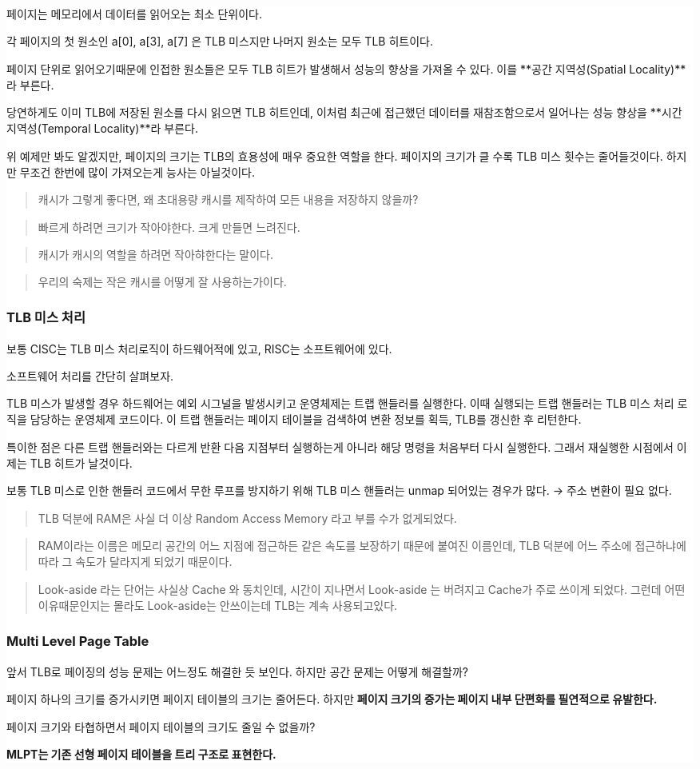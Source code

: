 
페이지는 메모리에서 데이터를 읽어오는 최소 단위이다.

각 페이지의 첫 원소인 a[0], a[3], a[7] 은 TLB 미스지만 나머지 원소는 모두 TLB 히트이다.

페이지 단위로 읽어오기때문에 인접한 원소들은 모두 TLB 히트가 발생해서 성능의 향상을 가져올 수 있다. 이를 **공간 지역성(Spatial Locality)**라 부른다.

당연하게도 이미 TLB에 저장된 원소를 다시 읽으면 TLB 히트인데, 이처럼 최근에 접근했던 데이터를 재참조함으로서 일어나는 성능 향상을 **시간 지역성(Temporal Locality)**라 부른다.

위 예제만 봐도 알겠지만, 페이지의 크기는 TLB의 효용성에 매우 중요한 역할을 한다. 페이지의 크기가 클 수록 TLB 미스 횟수는 줄어들것이다. 하지만 무조건 한번에 많이 가져오는게 능사는 아닐것이다.

> 캐시가 그렇게 좋다면, 왜 초대용량 캐시를 제작하여 모든 내용을 저장하지 않을까?

> 빠르게 하려면 크기가 작아야한다. 크게 만들면 느려진다.

> 캐시가 캐시의 역할을 하려면 작아햐한다는 말이다.

> 우리의 숙제는 작은 캐시를 어떻게 잘 사용하는가이다.

### TLB 미스 처리

보통 CISC는 TLB 미스 처리로직이 하드웨어적에 있고, RISC는 소프트웨어에 있다.

소프트웨어 처리를 간단히 살펴보자.

TLB 미스가 발생할 경우 하드웨어는 예외 시그널을 발생시키고 운영체제는 트랩 핸들러를 실행한다.
이때 실행되는 트랩 핸들러는 TLB 미스 처리 로직을 담당하는 운영체제 코드이다.
이 트랩 핸들러는 페이지 테이블을 검색하여 변환 정보를 획득, TLB를 갱신한 후 리턴한다.

특이한 점은 다른 트랩 핸들러와는 다르게 반환 다음 지점부터 실행하는게 아니라 해당 명령을 처음부터 다시 실행한다. 그래서 재실행한 시점에서 이제는 TLB 히트가 날것이다.

보통 TLB 미스로 인한 핸들러 코드에서 무한 루프를 방지하기 위해 TLB 미스 핸들러는 unmap 되어있는 경우가 많다. → 주소 변환이 필요 없다.

> TLB 덕분에 RAM은 사실 더 이상 Random Access Memory 라고 부를 수가 없게되었다.

> RAM이라는 이름은 메모리 공간의 어느 지점에 접근하든 같은 속도를 보장하기 때문에 붙여진 이름인데, TLB 덕분에 어느 주소에 접근하냐에 따라 그 속도가 달라지게 되었기 때문이다.

> Look-aside 라는 단어는 사실상 Cache 와 동치인데, 시간이 지나면서 Look-aside 는 버려지고 Cache가 주로 쓰이게 되었다.
그런데 어떤 이유때문인지는 몰라도 Look-aside는 안쓰이는데 TLB는 계속 사용되고있다.

### Multi Level Page Table

앞서 TLB로 페이징의 성능 문제는 어느정도 해결한 듯 보인다. 하지만 공간 문제는 어떻게 해결할까?

페이지 하나의 크기를 증가시키면 페이지 테이블의 크기는 줄어든다. 하지만 **페이지 크기의 증가는 페이지 내부 단편화를 필연적으로 유발한다.**

페이지 크기와 타협하면서 페이지 테이블의 크기도 줄일 수 없을까?

**MLPT는 기존 선형 페이지 테이블을 트리 구조로 표현한다.**
